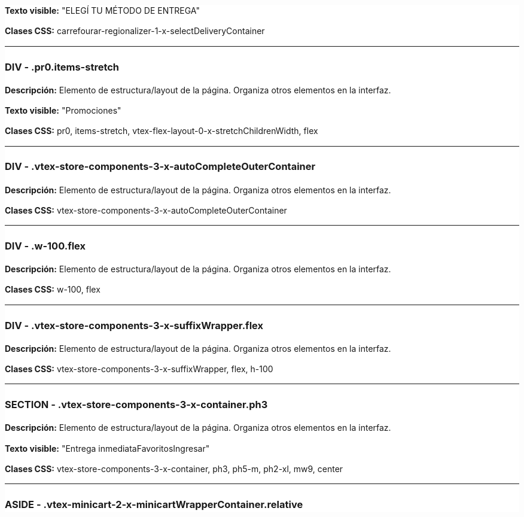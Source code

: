 **Texto visible:** "ELEGÍ TU MÉTODO DE ENTREGA"

**Clases CSS:** carrefourar-regionalizer-1-x-selectDeliveryContainer

---

### DIV - .pr0.items-stretch

**Descripción:** Elemento de estructura/layout de la página. Organiza otros elementos en la interfaz.

**Texto visible:** "Promociones"

**Clases CSS:** pr0, items-stretch, vtex-flex-layout-0-x-stretchChildrenWidth, flex

---

### DIV - .vtex-store-components-3-x-autoCompleteOuterContainer

**Descripción:** Elemento de estructura/layout de la página. Organiza otros elementos en la interfaz.

**Clases CSS:** vtex-store-components-3-x-autoCompleteOuterContainer

---

### DIV - .w-100.flex

**Descripción:** Elemento de estructura/layout de la página. Organiza otros elementos en la interfaz.

**Clases CSS:** w-100, flex

---

### DIV - .vtex-store-components-3-x-suffixWrapper.flex

**Descripción:** Elemento de estructura/layout de la página. Organiza otros elementos en la interfaz.

**Clases CSS:** vtex-store-components-3-x-suffixWrapper, flex, h-100

---

### SECTION - .vtex-store-components-3-x-container.ph3

**Descripción:** Elemento de estructura/layout de la página. Organiza otros elementos en la interfaz.

**Texto visible:** "Entrega inmediataFavoritosIngresar"

**Clases CSS:** vtex-store-components-3-x-container, ph3, ph5-m, ph2-xl, mw9, center

---

### ASIDE - .vtex-minicart-2-x-minicartWrapperContainer.relative
